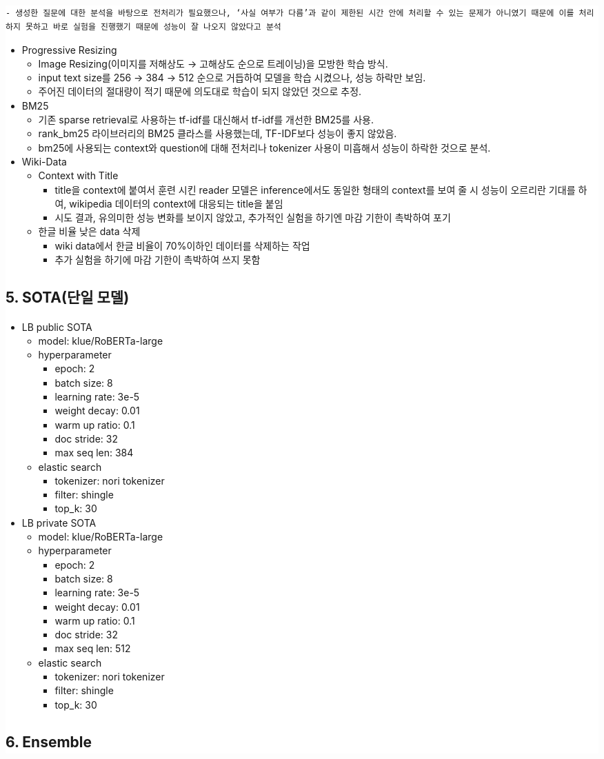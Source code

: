     - 생성한 질문에 대한 분석을 바탕으로 전처리가 필요했으나, ‘사실 여부가 다름’과 같이 제한된 시간 안에 처리할 수 있는 문제가 아니였기 때문에 이를 처리하지 못하고 바로 실험을 진행했기 때문에 성능이 잘 나오지 않았다고 분석
- Progressive Resizing
  - Image Resizing(이미지를 저해상도 → 고해상도 순으로 트레이닝)을 모방한 학습 방식.
  - input text size를 256 → 384 → 512 순으로 거듭하여 모델을 학습 시켰으나, 성능 하락만 보임.
  - 주어진 데이터의 절대량이 적기 때문에 의도대로 학습이 되지 않았던 것으로 추정.
- BM25
  - 기존 sparse retrieval로 사용하는 tf-idf를 대신해서 tf-idf를 개선한 BM25를 사용.
  - rank_bm25 라이브러리의 BM25 클라스를 사용했는데, TF-IDF보다 성능이 좋지 않았음.
  - bm25에 사용되는 context와 question에 대해 전처리나 tokenizer 사용이 미흡해서 성능이 하락한 것으로 분석.
- Wiki-Data
  - Context with Title
    - title을 context에 붙여서 훈련 시킨 reader 모델은 inference에서도 동일한 형태의 context를 보여 줄 시 성능이 오르리란 기대를 하여, wikipedia 데이터의 context에 대응되는 title을 붙임
    - 시도 결과, 유의미한 성능 변화를 보이지 않았고, 추가적인 실험을 하기엔 마감 기한이 촉박하여 포기
  - 한글 비율 낮은 data 삭제
    - wiki data에서 한글 비율이 70%이하인 데이터를 삭제하는 작업
    - 추가 실험을 하기에 마감 기한이 촉박하여 쓰지 못함

## 5. SOTA(단일 모델)

- LB public SOTA
  - model: klue/RoBERTa-large
  - hyperparameter
    - epoch: 2
    - batch size: 8
    - learning rate: 3e-5
    - weight decay: 0.01
    - warm up ratio: 0.1
    - doc stride: 32
    - max seq len: 384
  - elastic search
    - tokenizer: nori tokenizer
    - filter: shingle
    - top_k: 30
- LB private SOTA
  - model: klue/RoBERTa-large
  - hyperparameter
    - epoch: 2
    - batch size: 8
    - learning rate: 3e-5
    - weight decay: 0.01
    - warm up ratio: 0.1
    - doc stride: 32
    - max seq len: 512
  - elastic search
    - tokenizer: nori tokenizer
    - filter: shingle
    - top_k: 30

## 6. Ensemble
